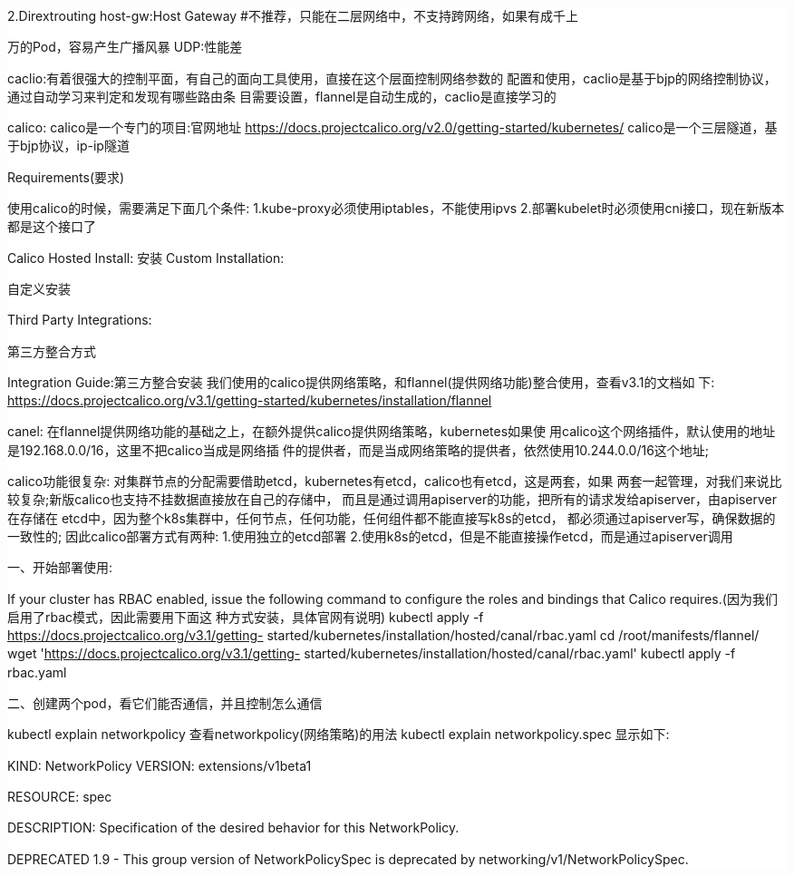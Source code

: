 2.Dirextrouting
 host-gw:Host Gateway #不推荐，只能在二层网络中，不支持跨网络，如果有成千上

万的Pod，容易产生广播风暴 UDP:性能差

caclio:有着很强大的控制平面，有自己的面向工具使用，直接在这个层面控制网络参数的 配置和使用，caclio是基于bjp的网络控制协议，通过自动学习来判定和发现有哪些路由条 目需要设置，flannel是自动生成的，caclio是直接学习的

calico:
 calico是一个专门的项目:官网地址 https://docs.projectcalico.org/v2.0/getting-started/kubernetes/ calico是一个三层隧道，基于bjp协议，ip-ip隧道

Requirements(要求)

使用calico的时候，需要满足下面几个条件: 1.kube-proxy必须使用iptables，不能使用ipvs 2.部署kubelet时必须使用cni接口，现在新版本都是这个接口了

Calico Hosted Install: 安装
 Custom Installation:

自定义安装

Third Party Integrations:

第三方整合方式

Integration Guide:第三方整合安装 我们使用的calico提供网络策略，和flannel(提供网络功能)整合使用，查看v3.1的文档如 下: https://docs.projectcalico.org/v3.1/getting-started/kubernetes/installation/flannel

canel: 在flannel提供网络功能的基础之上，在额外提供calico提供网络策略，kubernetes如果使 用calico这个网络插件，默认使用的地址是192.168.0.0/16，这里不把calico当成是网络插 件的提供者，而是当成网络策略的提供者，依然使用10.244.0.0/16这个地址;

calico功能很复杂: 对集群节点的分配需要借助etcd，kubernetes有etcd，calico也有etcd，这是两套，如果 两套一起管理，对我们来说比较复杂;新版calico也支持不挂数据直接放在自己的存储中， 而且是通过调用apiserver的功能，把所有的请求发给apiserver，由apiserver在存储在 etcd中，因为整个k8s集群中，任何节点，任何功能，任何组件都不能直接写k8s的etcd， 都必须通过apiserver写，确保数据的一致性的;
 因此calico部署方式有两种:
 1.使用独立的etcd部署 2.使用k8s的etcd，但是不能直接操作etcd，而是通过apiserver调用

一、开始部署使用:

If your cluster has RBAC enabled, issue the following command to configure the roles and bindings that Calico requires.(因为我们启用了rbac模式，因此需要用下面这 种方式安装，具体官网有说明)
 kubectl apply -f \
 https://docs.projectcalico.org/v3.1/getting- started/kubernetes/installation/hosted/canal/rbac.yaml
 cd /root/manifests/flannel/
 wget 'https://docs.projectcalico.org/v3.1/getting- started/kubernetes/installation/hosted/canal/rbac.yaml'
 kubectl apply -f rbac.yaml

二、创建两个pod，看它们能否通信，并且控制怎么通信

kubectl explain networkpolicy 查看networkpolicy(网络策略)的用法 kubectl explain networkpolicy.spec 显示如下:

KIND: NetworkPolicy VERSION: extensions/v1beta1

RESOURCE: spec <Object>

DESCRIPTION:
 Specification of the desired behavior for this NetworkPolicy.

DEPRECATED 1.9 - This group version of NetworkPolicySpec is deprecated by networking/v1/NetworkPolicySpec.
